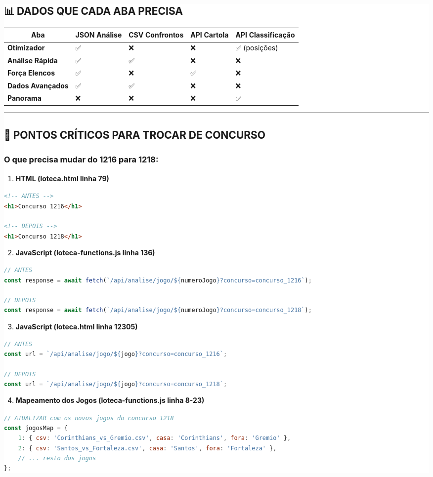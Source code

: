 
## 📊 DADOS QUE CADA ABA PRECISA

| Aba | JSON Análise | CSV Confrontos | API Cartola | API Classificação |
|-----|--------------|----------------|-------------|-------------------|
| **Otimizador** | ✅ | ❌ | ❌ | ✅ (posições) |
| **Análise Rápida** | ✅ | ✅ | ❌ | ❌ |
| **Força Elencos** | ✅ | ❌ | ✅ | ❌ |
| **Dados Avançados** | ✅ | ✅ | ❌ | ❌ |
| **Panorama** | ❌ | ❌ | ❌ | ✅ |

---

## 🚨 PONTOS CRÍTICOS PARA TROCAR DE CONCURSO

### **O que precisa mudar do 1216 para 1218:**

1. **HTML (loteca.html linha 79)**
```html
<!-- ANTES -->
<h1>Concurso 1216</h1>

<!-- DEPOIS -->
<h1>Concurso 1218</h1>
```

2. **JavaScript (loteca-functions.js linha 136)**
```javascript
// ANTES
const response = await fetch(`/api/analise/jogo/${numeroJogo}?concurso=concurso_1216`);

// DEPOIS
const response = await fetch(`/api/analise/jogo/${numeroJogo}?concurso=concurso_1218`);
```

3. **JavaScript (loteca.html linha 12305)**
```javascript
// ANTES
const url = `/api/analise/jogo/${jogo}?concurso=concurso_1216`;

// DEPOIS
const url = `/api/analise/jogo/${jogo}?concurso=concurso_1218`;
```

4. **Mapeamento dos Jogos (loteca-functions.js linha 8-23)**
```javascript
// ATUALIZAR com os novos jogos do concurso 1218
const jogosMap = {
    1: { csv: 'Corinthians_vs_Gremio.csv', casa: 'Corinthians', fora: 'Gremio' },
    2: { csv: 'Santos_vs_Fortaleza.csv', casa: 'Santos', fora: 'Fortaleza' },
    // ... resto dos jogos
};
```
